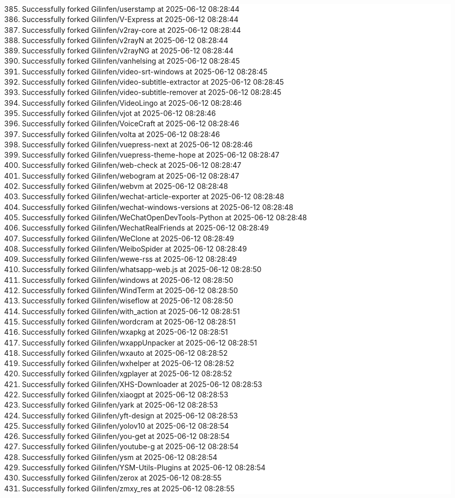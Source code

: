 385. Successfully forked Gilinfen/userstamp at 2025-06-12 08:28:44
386. Successfully forked Gilinfen/V-Express at 2025-06-12 08:28:44
387. Successfully forked Gilinfen/v2ray-core at 2025-06-12 08:28:44
388. Successfully forked Gilinfen/v2rayN at 2025-06-12 08:28:44
389. Successfully forked Gilinfen/v2rayNG at 2025-06-12 08:28:44
390. Successfully forked Gilinfen/vanhelsing at 2025-06-12 08:28:45
391. Successfully forked Gilinfen/video-srt-windows at 2025-06-12 08:28:45
392. Successfully forked Gilinfen/video-subtitle-extractor at 2025-06-12 08:28:45
393. Successfully forked Gilinfen/video-subtitle-remover at 2025-06-12 08:28:45
394. Successfully forked Gilinfen/VideoLingo at 2025-06-12 08:28:46
395. Successfully forked Gilinfen/vjot at 2025-06-12 08:28:46
396. Successfully forked Gilinfen/VoiceCraft at 2025-06-12 08:28:46
397. Successfully forked Gilinfen/volta at 2025-06-12 08:28:46
398. Successfully forked Gilinfen/vuepress-next at 2025-06-12 08:28:46
399. Successfully forked Gilinfen/vuepress-theme-hope at 2025-06-12 08:28:47
400. Successfully forked Gilinfen/web-check at 2025-06-12 08:28:47
401. Successfully forked Gilinfen/webogram at 2025-06-12 08:28:47
402. Successfully forked Gilinfen/webvm at 2025-06-12 08:28:48
403. Successfully forked Gilinfen/wechat-article-exporter at 2025-06-12 08:28:48
404. Successfully forked Gilinfen/wechat-windows-versions at 2025-06-12 08:28:48
405. Successfully forked Gilinfen/WeChatOpenDevTools-Python at 2025-06-12 08:28:48
406. Successfully forked Gilinfen/WechatRealFriends at 2025-06-12 08:28:49
407. Successfully forked Gilinfen/WeClone at 2025-06-12 08:28:49
408. Successfully forked Gilinfen/WeiboSpider at 2025-06-12 08:28:49
409. Successfully forked Gilinfen/wewe-rss at 2025-06-12 08:28:49
410. Successfully forked Gilinfen/whatsapp-web.js at 2025-06-12 08:28:50
411. Successfully forked Gilinfen/windows at 2025-06-12 08:28:50
412. Successfully forked Gilinfen/WindTerm at 2025-06-12 08:28:50
413. Successfully forked Gilinfen/wiseflow at 2025-06-12 08:28:50
414. Successfully forked Gilinfen/with_action at 2025-06-12 08:28:51
415. Successfully forked Gilinfen/wordcram at 2025-06-12 08:28:51
416. Successfully forked Gilinfen/wxapkg at 2025-06-12 08:28:51
417. Successfully forked Gilinfen/wxappUnpacker at 2025-06-12 08:28:51
418. Successfully forked Gilinfen/wxauto at 2025-06-12 08:28:52
419. Successfully forked Gilinfen/wxhelper at 2025-06-12 08:28:52
420. Successfully forked Gilinfen/xgplayer at 2025-06-12 08:28:52
421. Successfully forked Gilinfen/XHS-Downloader at 2025-06-12 08:28:53
422. Successfully forked Gilinfen/xiaogpt at 2025-06-12 08:28:53
423. Successfully forked Gilinfen/yark at 2025-06-12 08:28:53
424. Successfully forked Gilinfen/yft-design at 2025-06-12 08:28:53
425. Successfully forked Gilinfen/yolov10 at 2025-06-12 08:28:54
426. Successfully forked Gilinfen/you-get at 2025-06-12 08:28:54
427. Successfully forked Gilinfen/youtube-g at 2025-06-12 08:28:54
428. Successfully forked Gilinfen/ysm at 2025-06-12 08:28:54
429. Successfully forked Gilinfen/YSM-Utils-Plugins at 2025-06-12 08:28:54
430. Successfully forked Gilinfen/zerox at 2025-06-12 08:28:55
431. Successfully forked Gilinfen/zmxy_res at 2025-06-12 08:28:55
